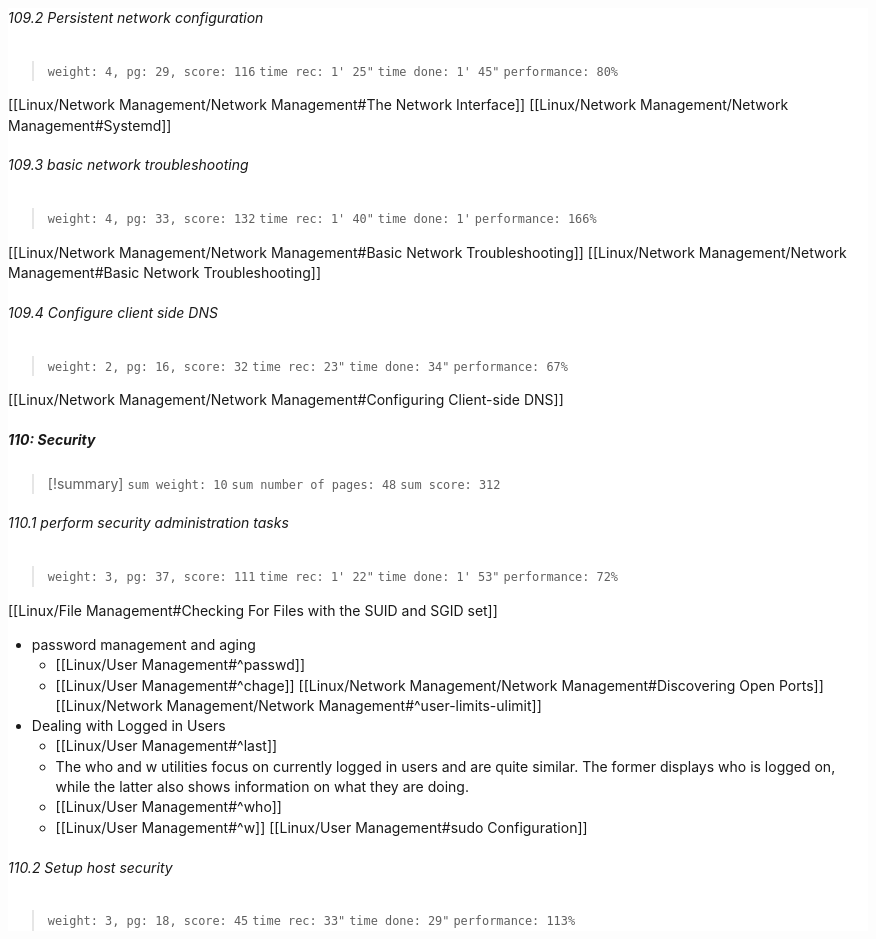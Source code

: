 ###### 109.2 Persistent network configuration
> `weight: 4, pg: 29, score: 116`
> `time rec: 1' 25"`
> `time done: 1' 45"`
> `performance: 80%`

[[Linux/Network Management/Network Management#The Network Interface]]
[[Linux/Network Management/Network Management#Systemd]]

###### 109.3 basic network troubleshooting
> `weight: 4, pg: 33, score: 132`
> `time rec: 1' 40"`
> `time done: 1'`
> `performance: 166%`

[[Linux/Network Management/Network Management#Basic Network Troubleshooting]]
[[Linux/Network Management/Network Management#Basic Network Troubleshooting]]

###### 109.4 Configure client side DNS
> `weight: 2, pg: 16, score: 32`
> `time rec: 23"`
> `time done: 34"`
> `performance: 67%`

[[Linux/Network Management/Network Management#Configuring Client-side DNS]]

##### 110: Security
> [!summary]
> `sum weight: 10`
> `sum number of pages: 48`
> `sum score: 312`

###### 110.1 perform security administration tasks
> `weight: 3, pg: 37, score: 111`
> `time rec: 1' 22"`
> `time done: 1' 53"`
> `performance: 72%`

[[Linux/File Management#Checking For Files with the SUID and SGID set]]
* password management and aging
	* [[Linux/User Management#^passwd]]
	* [[Linux/User Management#^chage]]
[[Linux/Network Management/Network Management#Discovering Open Ports]]
[[Linux/Network Management/Network Management#^user-limits-ulimit]]
* Dealing with Logged in Users
	* [[Linux/User Management#^last]]
	* The who and w utilities focus on currently logged in users and are quite similar. The former displays who is logged on, while the latter also shows information on what they are doing.
	* [[Linux/User Management#^who]]
	* [[Linux/User Management#^w]]
[[Linux/User Management#sudo Configuration]]

###### 110.2 Setup host security
> `weight: 3, pg: 18, score: 45`
> `time rec: 33"`
> `time done: 29"`
> `performance: 113%`
